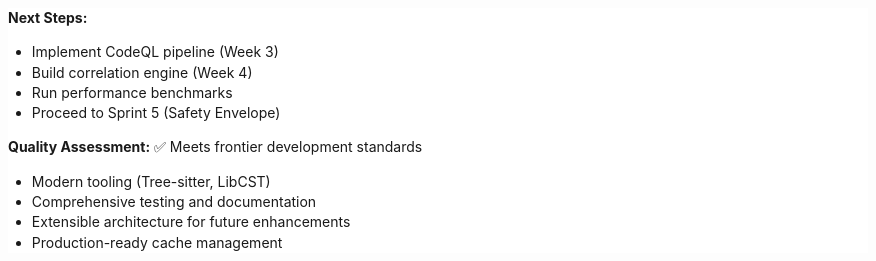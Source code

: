 **Next Steps:**
- Implement CodeQL pipeline (Week 3)
- Build correlation engine (Week 4)
- Run performance benchmarks
- Proceed to Sprint 5 (Safety Envelope)

**Quality Assessment:** ✅ Meets frontier development standards
- Modern tooling (Tree-sitter, LibCST)
- Comprehensive testing and documentation
- Extensible architecture for future enhancements
- Production-ready cache management
